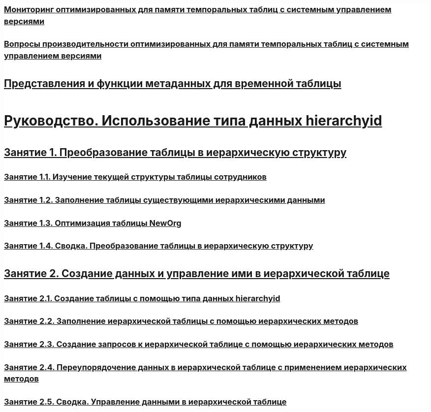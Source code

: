 ### [Мониторинг оптимизированных для памяти темпоральных таблиц с системным управлением версиями](monitoring-memory-optimized-system-versioned-temporal-tables.md)  
### [Вопросы производительности оптимизированных для памяти темпоральных таблиц с системным управлением версиями](memory-optimized-system-versioned-temporal-tables-performance.md)  
## [Представления и функции метаданных для временной таблицы](temporal-table-metadata-views-and-functions.md)  
# [Руководство. Использование типа данных hierarchyid](tutorial-using-the-hierarchyid-data-type.md)  
## [Занятие 1. Преобразование таблицы в иерархическую структуру](lesson-1-converting-a-table-to-a-hierarchical-structure.md)  
### [Занятие 1.1. Изучение текущей структуры таблицы сотрудников](lesson-1-1-examining-the-current-structure-of-the-employee-table.md)  
### [Занятие 1.2. Заполнение таблицы существующими иерархическими данными](lesson-1-2-populating-a-table-with-existing-hierarchical-data.md)  
### [Занятие 1.3. Оптимизация таблицы NewOrg](lesson-1-3-optimizing-the-neworg-table.md)  
### [Занятие 1.4. Сводка. Преобразование таблицы в иерархическую структуру](lesson-1-4-summary-converting-a-table-to-a-hierarchical-structure.md)  
## [Занятие 2. Создание данных и управление ими в иерархической таблице](lesson-2-creating-and-managing-data-in-a-hierarchical-table.md)  
### [Занятие 2.1. Создание таблицы с помощью типа данных hierarchyid](lesson-2-1-creating-a-table-using-the-hierarchyid-data-type.md)  
### [Занятие 2.2. Заполнение иерархической таблицы с помощью иерархических методов](lesson-2-2-populating-a-hierarchical-table-using-hierarchical-methods.md)  
### [Занятие 2.3. Создание запросов к иерархической таблице с помощью иерархических методов](lesson-2-3-querying-a-hierarchical-table-using-hierarchy-methods.md)  
### [Занятие 2.4. Переупорядочение данных в иерархической таблице с применением иерархических методов](lesson-2-4-reordering-data-in-a-hierarchical-table-using-hierarchical-methods.md)  
### [Занятие 2.5. Сводка. Управление данными в иерархической таблице](lesson-2-5-summary-managing-data-in-a-hierarchical-table.md)  



